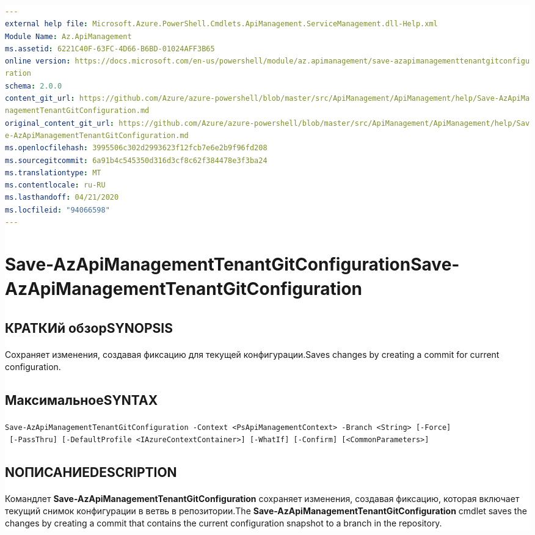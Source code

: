 ```yaml
---
external help file: Microsoft.Azure.PowerShell.Cmdlets.ApiManagement.ServiceManagement.dll-Help.xml
Module Name: Az.ApiManagement
ms.assetid: 6221C40F-63FC-4D66-B6BD-01024AFF3B65
online version: https://docs.microsoft.com/en-us/powershell/module/az.apimanagement/save-azapimanagementtenantgitconfiguration
schema: 2.0.0
content_git_url: https://github.com/Azure/azure-powershell/blob/master/src/ApiManagement/ApiManagement/help/Save-AzApiManagementTenantGitConfiguration.md
original_content_git_url: https://github.com/Azure/azure-powershell/blob/master/src/ApiManagement/ApiManagement/help/Save-AzApiManagementTenantGitConfiguration.md
ms.openlocfilehash: 3995506c302d2993623f12fcb7e6e2b9f96fd208
ms.sourcegitcommit: 6a91b4c545350d316d3cf8c62f384478e3f3ba24
ms.translationtype: MT
ms.contentlocale: ru-RU
ms.lasthandoff: 04/21/2020
ms.locfileid: "94066598"
---
```

# <span data-ttu-id="3ea9a-101">Save-AzApiManagementTenantGitConfiguration</span><span class="sxs-lookup"><span data-stu-id="3ea9a-101">Save-AzApiManagementTenantGitConfiguration</span></span>

## <span data-ttu-id="3ea9a-102">КРАТКИй обзор</span><span class="sxs-lookup"><span data-stu-id="3ea9a-102">SYNOPSIS</span></span>
<span data-ttu-id="3ea9a-103">Сохраняет изменения, создавая фиксацию для текущей конфигурации.</span><span class="sxs-lookup"><span data-stu-id="3ea9a-103">Saves changes by creating a commit for current configuration.</span></span>

## <span data-ttu-id="3ea9a-104">Максимальное</span><span class="sxs-lookup"><span data-stu-id="3ea9a-104">SYNTAX</span></span>

```
Save-AzApiManagementTenantGitConfiguration -Context <PsApiManagementContext> -Branch <String> [-Force]
 [-PassThru] [-DefaultProfile <IAzureContextContainer>] [-WhatIf] [-Confirm] [<CommonParameters>]
```

## <span data-ttu-id="3ea9a-105">NОПИСАНИЕ</span><span class="sxs-lookup"><span data-stu-id="3ea9a-105">DESCRIPTION</span></span>
<span data-ttu-id="3ea9a-106">Командлет **Save-AzApiManagementTenantGitConfiguration** сохраняет изменения, создавая фиксацию, которая включает текущий снимок конфигурации в ветвь в репозитории.</span><span class="sxs-lookup"><span data-stu-id="3ea9a-106">The **Save-AzApiManagementTenantGitConfiguration** cmdlet saves the changes by creating a commit that contains the current configuration snapshot to a branch in the repository.</span></span>
